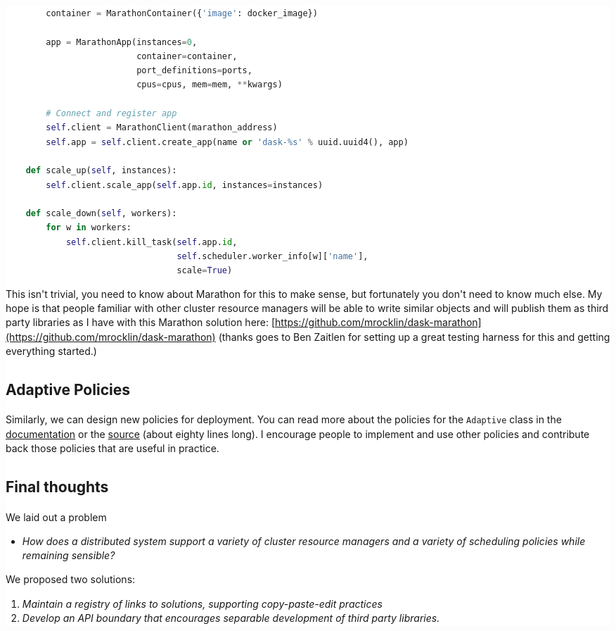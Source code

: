 ```python
        container = MarathonContainer({'image': docker_image})

        app = MarathonApp(instances=0,
                          container=container,
                          port_definitions=ports,
                          cpus=cpus, mem=mem, **kwargs)

        # Connect and register app
        self.client = MarathonClient(marathon_address)
        self.app = self.client.create_app(name or 'dask-%s' % uuid.uuid4(), app)

    def scale_up(self, instances):
        self.client.scale_app(self.app.id, instances=instances)

    def scale_down(self, workers):
        for w in workers:
            self.client.kill_task(self.app.id,
                                  self.scheduler.worker_info[w]['name'],
                                  scale=True)
```

This isn't trivial, you need to know about Marathon for this to make sense, but
fortunately you don't need to know much else.  My hope is that people familiar
with other cluster resource managers will be able to write similar objects and
will publish them as third party libraries as I have with this Marathon
solution here:
[https://github.com/mrocklin/dask-marathon](https://github.com/mrocklin/dask-marathon)
(thanks goes to Ben Zaitlen for setting up a great testing harness for this and
getting everything started.)


Adaptive Policies
-----------------

Similarly, we can design new policies for deployment.  You can read more about
the policies for the `Adaptive` class in the
[documentation](http://distributed.readthedocs.io/en/latest/adaptive.html) or
the
[source](https://github.com/dask/distributed/blob/master/distributed/deploy/adaptive.py)
(about eighty lines long).  I encourage people to implement and use other
policies and contribute back those policies that are useful in practice.


Final thoughts
--------------

We laid out a problem

*  *How does a distributed system support a variety of cluster resource managers
and a variety of scheduling policies while remaining sensible?*

We proposed two solutions:

1.  *Maintain a registry of links to solutions, supporting copy-paste-edit practices*
2.  *Develop an API boundary that encourages separable development of third party libraries.*
